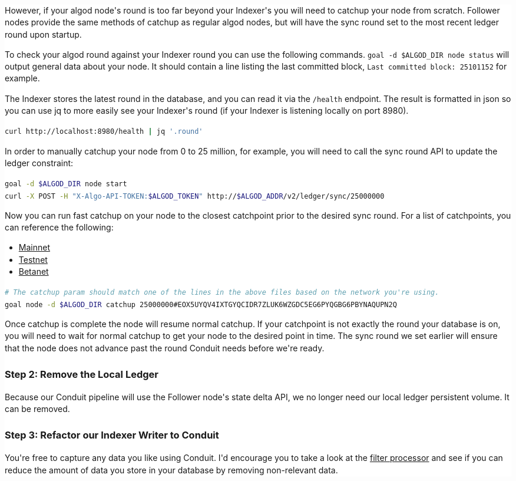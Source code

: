 However, if your algod node's round is too far beyond your Indexer's you will need to catchup your node from scratch.
Follower nodes provide the same methods of catchup as regular algod nodes, but will have the sync round set to the most
recent ledger round upon startup.

To check your algod round against your Indexer round you can use the following commands.
`goal -d $ALGOD_DIR node status` will output general data about your node. It should contain a line listing the last committed
block, `Last committed block: 25101152` for example.

The Indexer stores the latest round in the database, and you can read it via the `/health` endpoint. The result is formatted in json
so you can use jq to more easily see your Indexer's round (if your Indexer is listening locally on port 8980).
```bash
curl http://localhost:8980/health | jq '.round'
```

In order to manually catchup your node from 0 to 25 million, for example, you will need to call the sync round API to
update the ledger constraint:
```bash
goal -d $ALGOD_DIR node start
curl -X POST -H "X-Algo-API-TOKEN:$ALGOD_TOKEN" http://$ALGOD_ADDR/v2/ledger/sync/25000000
```

Now you can run fast catchup on your node to the closest catchpoint prior to the desired sync round. 
For a list of catchpoints, you can reference the following:
* [Mainnet](https://algorand-catchpoints.s3.us-east-2.amazonaws.com/consolidated/mainnet_catchpoints.txt)
* [Testnet](https://algorand-catchpoints.s3.us-east-2.amazonaws.com/consolidated/testnet_catchpoints.txt)
* [Betanet](https://algorand-catchpoints.s3.us-east-2.amazonaws.com/consolidated/betanet_catchpoints.txt)

```bash
# The catchup param should match one of the lines in the above files based on the network you're using.
goal node -d $ALGOD_DIR catchup 25000000#EOX5UYQV4IXTGYQCIDR7ZLUK6WZGDC5EG6PYQGBG6PBYNAQUPN2Q
```

Once catchup is complete the node will resume normal catchup. If your catchpoint is not exactly the round your database is on,
you will need to wait for normal catchup to get your node to the desired point in time. The sync round we set earlier will ensure that the node does not
advance past the round Conduit needs before we're ready. 

### Step 2: Remove the Local Ledger
Because our Conduit pipeline will use the Follower node's state delta API, we no longer need our local ledger persistent 
volume. It can be removed.

### Step 3: Refactor our Indexer Writer to Conduit
You're free to capture any data you like using Conduit. I'd encourage you to take a look at the [filter processor](./FilterDeepDive.md) and see
if you can reduce the amount of data you store in your database by removing non-relevant data.
